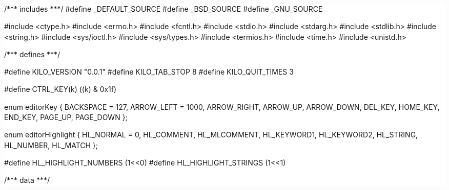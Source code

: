 /*** includes ***/
#define _DEFAULT_SOURCE
#define _BSD_SOURCE
#define _GNU_SOURCE

#include <ctype.h>
#include <errno.h>
#include <fcntl.h>
#include <stdio.h>
#include <stdarg.h>
#include <stdlib.h>
#include <string.h>
#include <sys/ioctl.h>
#include <sys/types.h>
#include <termios.h>
#include <time.h>
#include <unistd.h>

/*** defines ***/

#define KILO_VERSION "0.0.1"
#define KILO_TAB_STOP 8
#define KILO_QUIT_TIMES 3

#define CTRL_KEY(k) ((k) & 0x1f)

enum editorKey {
  BACKSPACE = 127,
  ARROW_LEFT = 1000,
  ARROW_RIGHT,
  ARROW_UP,
  ARROW_DOWN,
  DEL_KEY,
  HOME_KEY,
  END_KEY,
  PAGE_UP,
  PAGE_DOWN
};

enum editorHighlight {
  HL_NORMAL = 0,
  HL_COMMENT,
  HL_MLCOMMENT,
  HL_KEYWORD1,
  HL_KEYWORD2,
  HL_STRING,
  HL_NUMBER,
  HL_MATCH
};

#define HL_HIGHLIGHT_NUMBERS (1<<0)
#define HL_HIGHLIGHT_STRINGS (1<<1)

/*** data ***/
